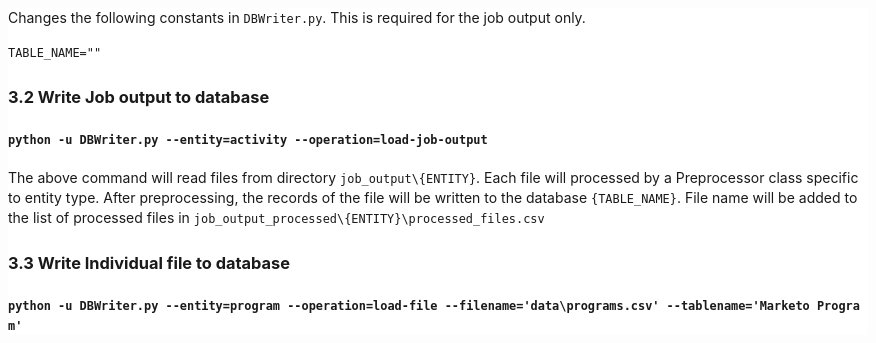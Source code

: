 Changes the following constants in `DBWriter.py`. This is required for the job output only.
```
TABLE_NAME=""
```

### 3.2 Write Job output to database

#### `python -u DBWriter.py --entity=activity --operation=load-job-output`

The above command will read files from directory `job_output\{ENTITY}`. Each file will processed by a Preprocessor class specific to entity type. After preprocessing, the records of the file will be written to the database `{TABLE_NAME}`. File name will be added to the list of processed files in `job_output_processed\{ENTITY}\processed_files.csv` 

### 3.3 Write Individual file to database 

#### `python -u DBWriter.py --entity=program --operation=load-file --filename='data\programs.csv' --tablename='Marketo Program'`
